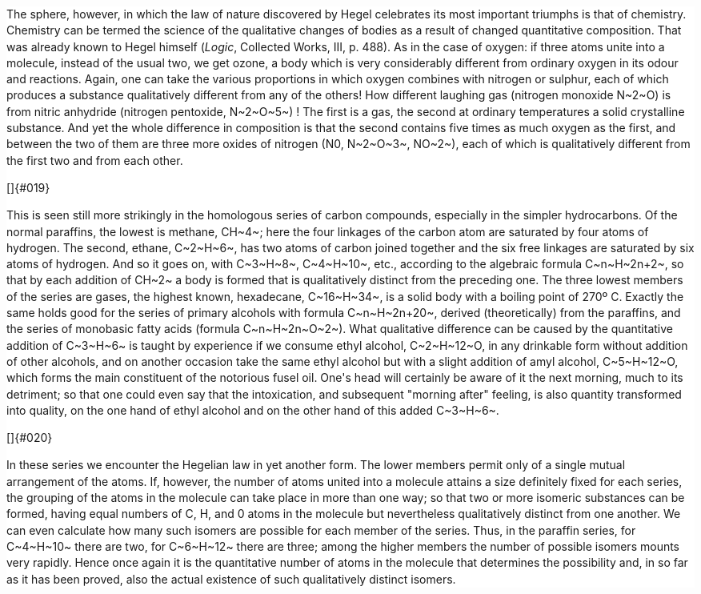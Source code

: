 The sphere, however, in which the law of nature discovered by Hegel
celebrates its most important triumphs is that of chemistry. Chemistry
can be termed the science of the qualitative changes of bodies as a
result of changed quantitative composition. That was already known to
Hegel himself (*Logic*, Collected Works, III, p. 488). As in the case of
oxygen: if three atoms unite into a molecule, instead of the usual two,
we get ozone, a body which is very considerably different from ordinary
oxygen in its odour and reactions. Again, one can take the various
proportions in which oxygen combines with nitrogen or sulphur, each of
which produces a substance qualitatively different from any of the
others! How different laughing gas (nitrogen monoxide N~2~O) is from
nitric anhydride (nitrogen pentoxide, N~2~O~5~) ! The first is a gas,
the second at ordinary temperatures a solid crystalline substance. And
yet the whole difference in composition is that the second contains five
times as much oxygen as the first, and between the two of them are three
more oxides of nitrogen (N0, N~2~O~3~, NO~2~), each of which is
qualitatively different from the first two and from each other.

[]{#019}

This is seen still more strikingly in the homologous series of carbon
compounds, especially in the simpler hydrocarbons. Of the normal
paraffins, the lowest is methane, CH~4~; here the four linkages of the
carbon atom are saturated by four atoms of hydrogen. The second, ethane,
C~2~H~6~, has two atoms of carbon joined together and the six free
linkages are saturated by six atoms of hydrogen. And so it goes on, with
C~3~H~8~, C~4~H~10~, etc., according to the algebraic formula
C~n~H~2n+2~, so that by each addition of CH~2~ a body is formed that is
qualitatively distinct from the preceding one. The three lowest members
of the series are gases, the highest known, hexadecane, C~16~H~34~, is a
solid body with a boiling point of 270º C. Exactly the same holds good
for the series of primary alcohols with formula C~n~H~2n+20~, derived
(theoretically) from the paraffins, and the series of monobasic fatty
acids (formula C~n~H~2n~O~2~). What qualitative difference can be caused
by the quantitative addition of C~3~H~6~ is taught by experience if we
consume ethyl alcohol, C~2~H~12~O, in any drinkable form without
addition of other alcohols, and on another occasion take the same ethyl
alcohol but with a slight addition of amyl alcohol, C~5~H~12~O, which
forms the main constituent of the notorious fusel oil. One\'s head will
certainly be aware of it the next morning, much to its detriment; so
that one could even say that the intoxication, and subsequent \"morning
after\" feeling, is also quantity transformed into quality, on the one
hand of ethyl alcohol and on the other hand of this added C~3~H~6~.

[]{#020}

In these series we encounter the Hegelian law in yet another form. The
lower members permit only of a single mutual arrangement of the atoms.
If, however, the number of atoms united into a molecule attains a size
definitely fixed for each series, the grouping of the atoms in the
molecule can take place in more than one way; so that two or more
isomeric substances can be formed, having equal numbers of C, H, and 0
atoms in the molecule but nevertheless qualitatively distinct from one
another. We can even calculate how many such isomers are possible for
each member of the series. Thus, in the paraffin series, for C~4~H~10~
there are two, for C~6~H~12~ there are three; among the higher members
the number of possible isomers mounts very rapidly. Hence once again it
is the quantitative number of atoms in the molecule that determines the
possibility and, in so far as it has been proved, also the actual
existence of such qualitatively distinct isomers.
